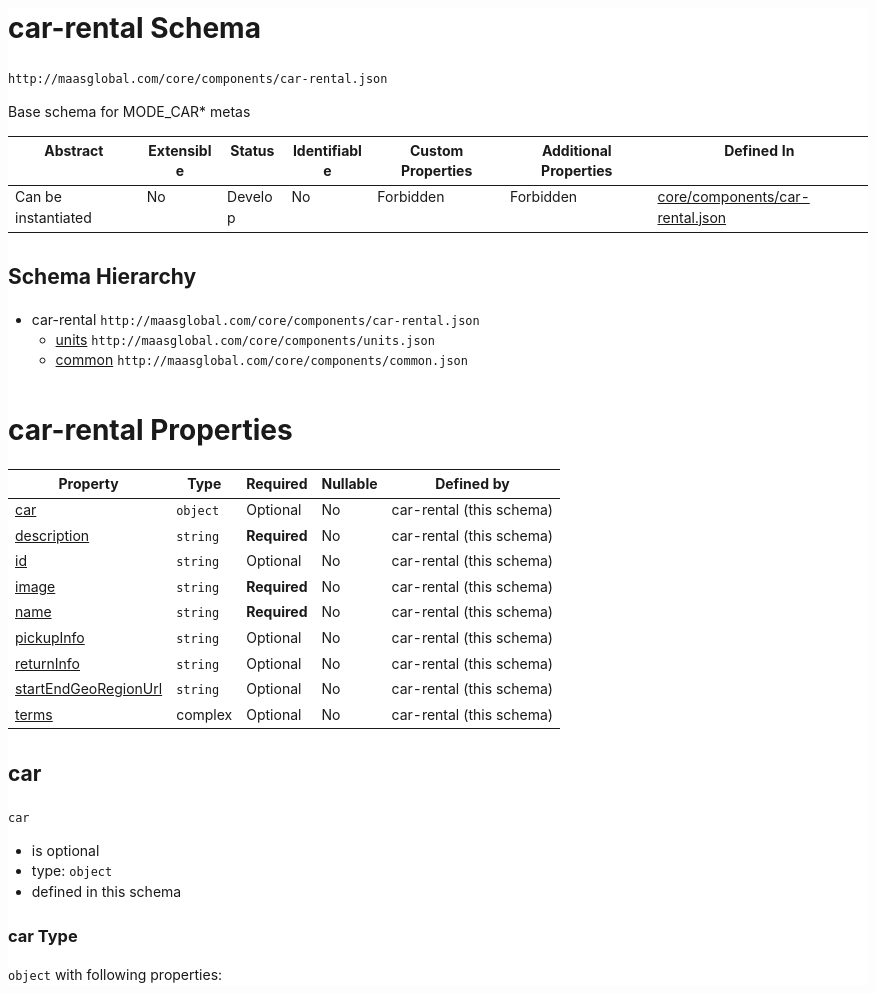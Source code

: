 # car-rental Schema

```
http://maasglobal.com/core/components/car-rental.json
```

Base schema for MODE_CAR\* metas

| Abstract            | Extensible | Status  | Identifiable | Custom Properties | Additional Properties | Defined In                                         |
| ------------------- | ---------- | ------- | ------------ | ----------------- | --------------------- | -------------------------------------------------- |
| Can be instantiated | No         | Develop | No           | Forbidden         | Forbidden             | [core/components/car-rental.json](car-rental.json) |

## Schema Hierarchy

- car-rental `http://maasglobal.com/core/components/car-rental.json`
  - [units](units.md) `http://maasglobal.com/core/components/units.json`
  - [common](common.md) `http://maasglobal.com/core/components/common.json`

# car-rental Properties

| Property                                      | Type     | Required     | Nullable | Defined by               |
| --------------------------------------------- | -------- | ------------ | -------- | ------------------------ |
| [car](#car)                                   | `object` | Optional     | No       | car-rental (this schema) |
| [description](#description)                   | `string` | **Required** | No       | car-rental (this schema) |
| [id](#id)                                     | `string` | Optional     | No       | car-rental (this schema) |
| [image](#image)                               | `string` | **Required** | No       | car-rental (this schema) |
| [name](#name)                                 | `string` | **Required** | No       | car-rental (this schema) |
| [pickupInfo](#pickupinfo)                     | `string` | Optional     | No       | car-rental (this schema) |
| [returnInfo](#returninfo)                     | `string` | Optional     | No       | car-rental (this schema) |
| [startEndGeoRegionUrl](#startendgeoregionurl) | `string` | Optional     | No       | car-rental (this schema) |
| [terms](#terms)                               | complex  | Optional     | No       | car-rental (this schema) |

## car

`car`

- is optional
- type: `object`
- defined in this schema

### car Type

`object` with following properties:
